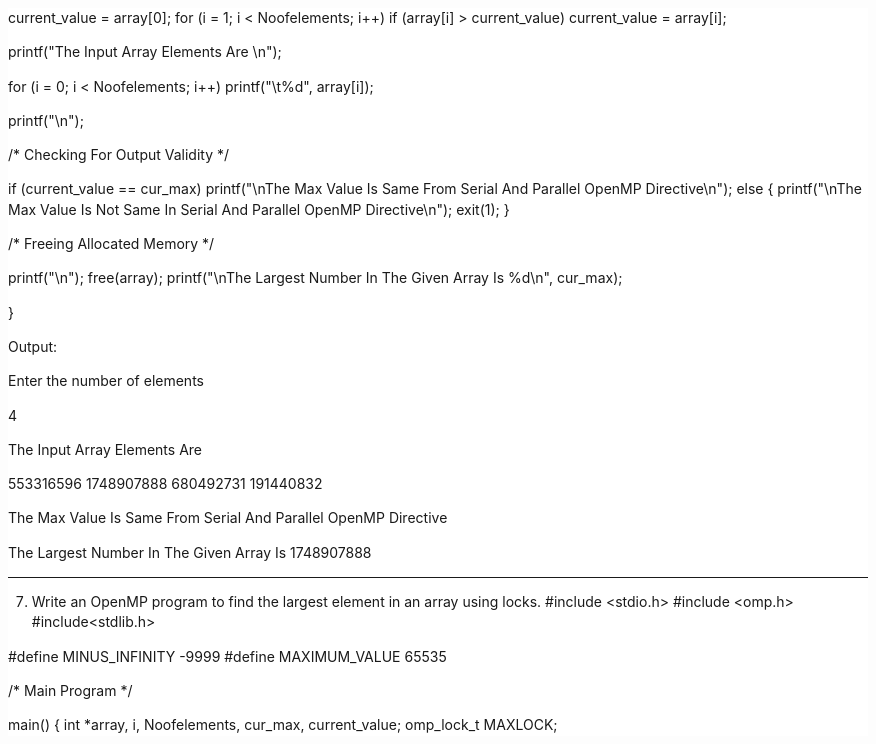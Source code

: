 current_value = array[0];
for (i = 1; i < Noofelements; i++)
if (array[i] > current_value)
current_value = array[i];

printf("The Input Array Elements Are \n");

for (i = 0; i < Noofelements; i++)
printf("\t%d", array[i]);

printf("\n");

/* Checking For Output Validity */

if (current_value == cur_max)
printf("\nThe Max Value Is Same From Serial And Parallel OpenMP Directive\n");
else {
printf("\nThe Max Value Is Not Same In Serial And Parallel OpenMP Directive\n");
exit(1);
}

/* Freeing Allocated Memory */

printf("\n");
free(array);
printf("\nThe Largest Number In The Given Array Is %d\n", cur_max);

}

Output:

Enter the number of elements

4

The Input Array Elements Are 

553316596	1748907888	680492731	191440832


The Max Value Is Same From Serial And Parallel OpenMP Directive


The Largest Number In The Given Array Is 1748907888

-------------------------------------------------------------------------------------------------------------------------------------- 
7. Write an OpenMP program to find the largest element in an array using locks. 
#include <stdio.h>
#include <omp.h>
#include<stdlib.h>

#define MINUS_INFINITY -9999
#define MAXIMUM_VALUE 65535

/* Main Program */

main()
{
int *array, i, Noofelements, cur_max, current_value;
omp_lock_t MAXLOCK;
